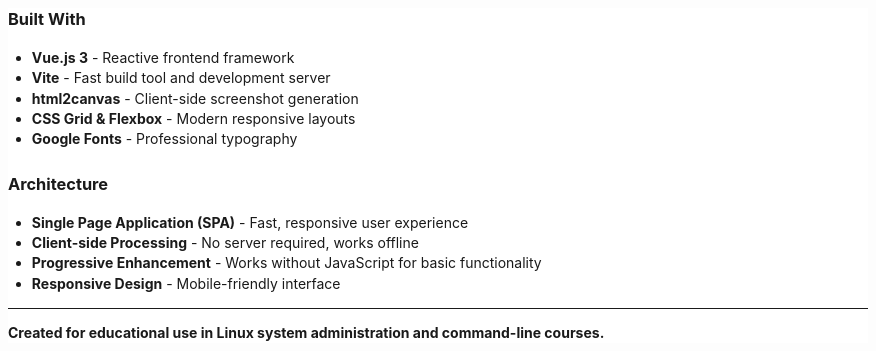### Built With
- **Vue.js 3** - Reactive frontend framework
- **Vite** - Fast build tool and development server
- **html2canvas** - Client-side screenshot generation
- **CSS Grid & Flexbox** - Modern responsive layouts
- **Google Fonts** - Professional typography

### Architecture
- **Single Page Application (SPA)** - Fast, responsive user experience
- **Client-side Processing** - No server required, works offline
- **Progressive Enhancement** - Works without JavaScript for basic functionality
- **Responsive Design** - Mobile-friendly interface

---

**Created for educational use in Linux system administration and command-line courses.**
